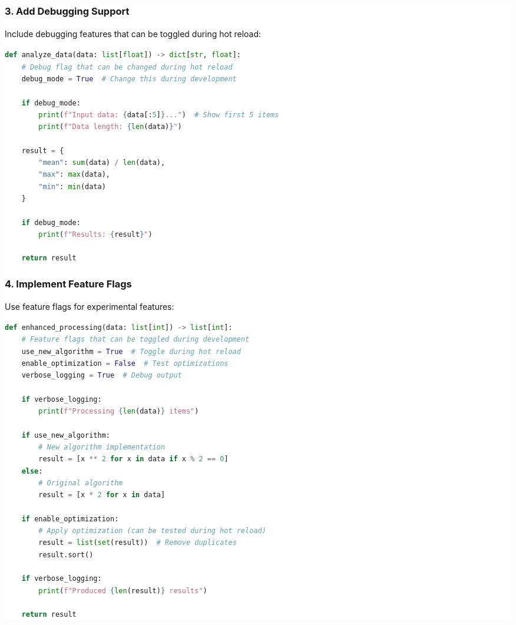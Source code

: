 ### 3. Add Debugging Support

Include debugging features that can be toggled during hot reload:

```python
def analyze_data(data: list[float]) -> dict[str, float]:
    # Debug flag that can be changed during hot reload
    debug_mode = True  # Change this during development
    
    if debug_mode:
        print(f"Input data: {data[:5]}...")  # Show first 5 items
        print(f"Data length: {len(data)}")
    
    result = {
        "mean": sum(data) / len(data),
        "max": max(data),
        "min": min(data)
    }
    
    if debug_mode:
        print(f"Results: {result}")
    
    return result
```

### 4. Implement Feature Flags

Use feature flags for experimental features:

```python
def enhanced_processing(data: list[int]) -> list[int]:
    # Feature flags that can be toggled during development
    use_new_algorithm = True  # Toggle during hot reload
    enable_optimization = False  # Test optimizations
    verbose_logging = True  # Debug output
    
    if verbose_logging:
        print(f"Processing {len(data)} items")
    
    if use_new_algorithm:
        # New algorithm implementation
        result = [x ** 2 for x in data if x % 2 == 0]
    else:
        # Original algorithm
        result = [x * 2 for x in data]
    
    if enable_optimization:
        # Apply optimization (can be tested during hot reload)
        result = list(set(result))  # Remove duplicates
        result.sort()
    
    if verbose_logging:
        print(f"Produced {len(result)} results")
    
    return result
```
